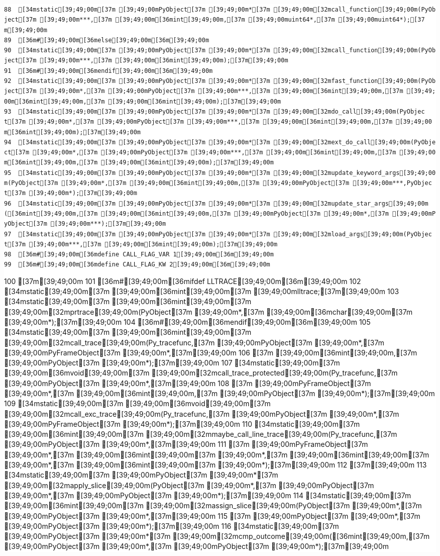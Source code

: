     88	[34mstatic[39;49;00m[37m [39;49;00mPyObject[37m [39;49;00m*[37m [39;49;00m[32mcall_function[39;49;00m(PyObject[37m [39;49;00m***,[37m [39;49;00m[36mint[39;49;00m,[37m [39;49;00muint64*,[37m [39;49;00muint64*);[37m[39;49;00m
    89	[36m#[39;49;00m[36melse[39;49;00m[36m[39;49;00m
    90	[34mstatic[39;49;00m[37m [39;49;00mPyObject[37m [39;49;00m*[37m [39;49;00m[32mcall_function[39;49;00m(PyObject[37m [39;49;00m***,[37m [39;49;00m[36mint[39;49;00m);[37m[39;49;00m
    91	[36m#[39;49;00m[36mendif[39;49;00m[36m[39;49;00m
    92	[34mstatic[39;49;00m[37m [39;49;00mPyObject[37m [39;49;00m*[37m [39;49;00m[32mfast_function[39;49;00m(PyObject[37m [39;49;00m*,[37m [39;49;00mPyObject[37m [39;49;00m***,[37m [39;49;00m[36mint[39;49;00m,[37m [39;49;00m[36mint[39;49;00m,[37m [39;49;00m[36mint[39;49;00m);[37m[39;49;00m
    93	[34mstatic[39;49;00m[37m [39;49;00mPyObject[37m [39;49;00m*[37m [39;49;00m[32mdo_call[39;49;00m(PyObject[37m [39;49;00m*,[37m [39;49;00mPyObject[37m [39;49;00m***,[37m [39;49;00m[36mint[39;49;00m,[37m [39;49;00m[36mint[39;49;00m);[37m[39;49;00m
    94	[34mstatic[39;49;00m[37m [39;49;00mPyObject[37m [39;49;00m*[37m [39;49;00m[32mext_do_call[39;49;00m(PyObject[37m [39;49;00m*,[37m [39;49;00mPyObject[37m [39;49;00m***,[37m [39;49;00m[36mint[39;49;00m,[37m [39;49;00m[36mint[39;49;00m,[37m [39;49;00m[36mint[39;49;00m);[37m[39;49;00m
    95	[34mstatic[39;49;00m[37m [39;49;00mPyObject[37m [39;49;00m*[37m [39;49;00m[32mupdate_keyword_args[39;49;00m(PyObject[37m [39;49;00m*,[37m [39;49;00m[36mint[39;49;00m,[37m [39;49;00mPyObject[37m [39;49;00m***,PyObject[37m [39;49;00m*);[37m[39;49;00m
    96	[34mstatic[39;49;00m[37m [39;49;00mPyObject[37m [39;49;00m*[37m [39;49;00m[32mupdate_star_args[39;49;00m([36mint[39;49;00m,[37m [39;49;00m[36mint[39;49;00m,[37m [39;49;00mPyObject[37m [39;49;00m*,[37m [39;49;00mPyObject[37m [39;49;00m***);[37m[39;49;00m
    97	[34mstatic[39;49;00m[37m [39;49;00mPyObject[37m [39;49;00m*[37m [39;49;00m[32mload_args[39;49;00m(PyObject[37m [39;49;00m***,[37m [39;49;00m[36mint[39;49;00m);[37m[39;49;00m
    98	[36m#[39;49;00m[36mdefine CALL_FLAG_VAR 1[39;49;00m[36m[39;49;00m
    99	[36m#[39;49;00m[36mdefine CALL_FLAG_KW 2[39;49;00m[36m[39;49;00m
   100	[37m[39;49;00m
   101	[36m#[39;49;00m[36mifdef LLTRACE[39;49;00m[36m[39;49;00m
   102	[34mstatic[39;49;00m[37m [39;49;00m[36mint[39;49;00m[37m [39;49;00mlltrace;[37m[39;49;00m
   103	[34mstatic[39;49;00m[37m [39;49;00m[36mint[39;49;00m[37m [39;49;00m[32mprtrace[39;49;00m(PyObject[37m [39;49;00m*,[37m [39;49;00m[36mchar[39;49;00m[37m [39;49;00m*);[37m[39;49;00m
   104	[36m#[39;49;00m[36mendif[39;49;00m[36m[39;49;00m
   105	[34mstatic[39;49;00m[37m [39;49;00m[36mint[39;49;00m[37m [39;49;00m[32mcall_trace[39;49;00m(Py_tracefunc,[37m [39;49;00mPyObject[37m [39;49;00m*,[37m [39;49;00mPyFrameObject[37m [39;49;00m*,[37m[39;49;00m
   106	[37m		      [39;49;00m[36mint[39;49;00m,[37m [39;49;00mPyObject[37m [39;49;00m*);[37m[39;49;00m
   107	[34mstatic[39;49;00m[37m [39;49;00m[36mvoid[39;49;00m[37m [39;49;00m[32mcall_trace_protected[39;49;00m(Py_tracefunc,[37m [39;49;00mPyObject[37m [39;49;00m*,[37m[39;49;00m
   108	[37m				 [39;49;00mPyFrameObject[37m [39;49;00m*,[37m [39;49;00m[36mint[39;49;00m,[37m [39;49;00mPyObject[37m [39;49;00m*);[37m[39;49;00m
   109	[34mstatic[39;49;00m[37m [39;49;00m[36mvoid[39;49;00m[37m [39;49;00m[32mcall_exc_trace[39;49;00m(Py_tracefunc,[37m [39;49;00mPyObject[37m [39;49;00m*,[37m [39;49;00mPyFrameObject[37m [39;49;00m*);[37m[39;49;00m
   110	[34mstatic[39;49;00m[37m [39;49;00m[36mint[39;49;00m[37m [39;49;00m[32mmaybe_call_line_trace[39;49;00m(Py_tracefunc,[37m [39;49;00mPyObject[37m [39;49;00m*,[37m[39;49;00m
   111	[37m				  [39;49;00mPyFrameObject[37m [39;49;00m*,[37m [39;49;00m[36mint[39;49;00m[37m [39;49;00m*,[37m [39;49;00m[36mint[39;49;00m[37m [39;49;00m*,[37m [39;49;00m[36mint[39;49;00m[37m [39;49;00m*);[37m[39;49;00m
   112	[37m[39;49;00m
   113	[34mstatic[39;49;00m[37m [39;49;00mPyObject[37m [39;49;00m*[37m [39;49;00m[32mapply_slice[39;49;00m(PyObject[37m [39;49;00m*,[37m [39;49;00mPyObject[37m [39;49;00m*,[37m [39;49;00mPyObject[37m [39;49;00m*);[37m[39;49;00m
   114	[34mstatic[39;49;00m[37m [39;49;00m[36mint[39;49;00m[37m [39;49;00m[32massign_slice[39;49;00m(PyObject[37m [39;49;00m*,[37m [39;49;00mPyObject[37m [39;49;00m*,[37m[39;49;00m
   115	[37m			[39;49;00mPyObject[37m [39;49;00m*,[37m [39;49;00mPyObject[37m [39;49;00m*);[37m[39;49;00m
   116	[34mstatic[39;49;00m[37m [39;49;00mPyObject[37m [39;49;00m*[37m [39;49;00m[32mcmp_outcome[39;49;00m([36mint[39;49;00m,[37m [39;49;00mPyObject[37m [39;49;00m*,[37m [39;49;00mPyObject[37m [39;49;00m*);[37m[39;49;00m